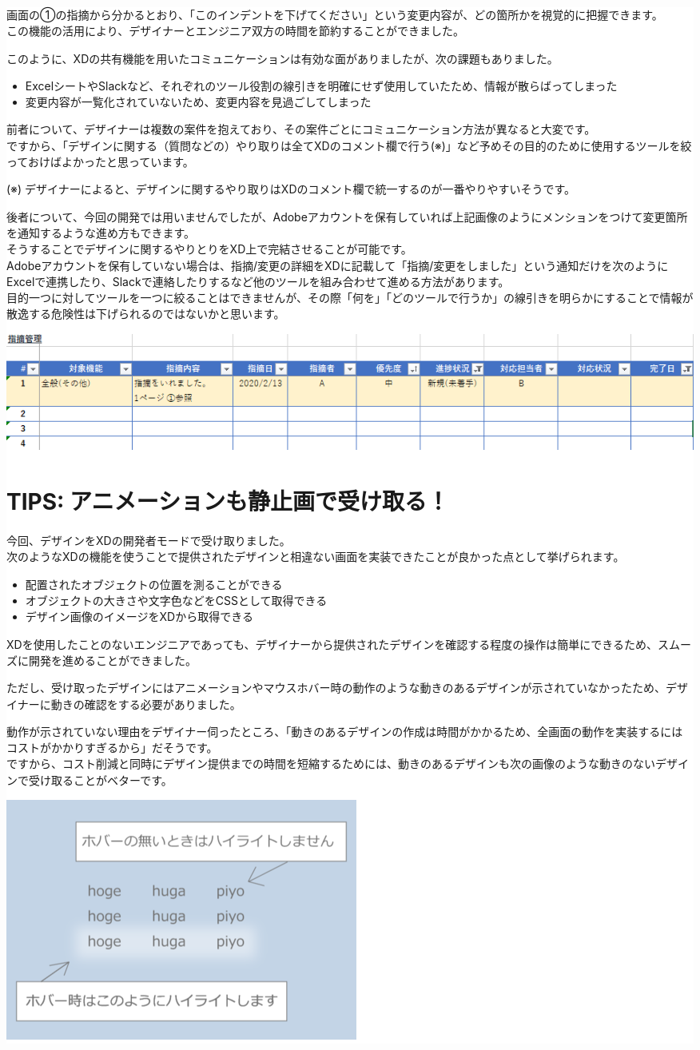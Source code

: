 画面の①の指摘から分かるとおり、「このインデントを下げてください」という変更内容が、どの箇所かを視覚的に把握できます。  
この機能の活用により、デザイナーとエンジニア双方の時間を節約することができました。

このように、XDの共有機能を用いたコミュニケーションは有効な面がありましたが、次の課題もありました。

- ExcelシートやSlackなど、それぞれのツール役割の線引きを明確にせず使用していたため、情報が散らばってしまった
- 変更内容が一覧化されていないため、変更内容を見過ごしてしまった

前者について、デザイナーは複数の案件を抱えており、その案件ごとにコミュニケーション方法が異なると大変です。  
ですから、「デザインに関する（質問などの）やり取りは全てXDのコメント欄で行う(※)」など予めその目的のために使用するツールを絞っておけばよかったと思っています。

(※) デザイナーによると、デザインに関するやり取りはXDのコメント欄で統一するのが一番やりやすいそうです。

後者について、今回の開発では用いませんでしたが、Adobeアカウントを保有していれば上記画像のようにメンションをつけて変更箇所を通知するような進め方もできます。  
そうすることでデザインに関するやりとりをXD上で完結させることが可能です。  
Adobeアカウントを保有していない場合は、指摘/変更の詳細をXDに記載して「指摘/変更をしました」という通知だけを次のようにExcelで連携したり、Slackで連絡したりするなど他のツールを組み合わせて進める方法があります。  
目的一つに対してツールを一つに絞ることはできませんが、その際「何を」「どのツールで行うか」の線引きを明らかにすることで情報が散逸する危険性は下げられるのではないかと思います。

![Excelでの指摘管理イメージ](./img/指摘管理Excel.PNG)

# TIPS: アニメーションも静止画で受け取る！

今回、デザインをXDの開発者モードで受け取りました。  
次のようなXDの機能を使うことで提供されたデザインと相違ない画面を実装できたことが良かった点として挙げられます。

- 配置されたオブジェクトの位置を測ることができる
- オブジェクトの大きさや文字色などをCSSとして取得できる
- デザイン画像のイメージをXDから取得できる

XDを使用したことのないエンジニアであっても、デザイナーから提供されたデザインを確認する程度の操作は簡単にできるため、スムーズに開発を進めることができました。

ただし、受け取ったデザインにはアニメーションやマウスホバー時の動作のような動きのあるデザインが示されていなかったため、デザイナーに動きの確認をする必要がありました。

動作が示されていない理由をデザイナー伺ったところ、「動きのあるデザインの作成は時間がかかるため、全画面の動作を実装するにはコストがかかりすぎるから」だそうです。  
ですから、コスト削減と同時にデザイン提供までの時間を短縮するためには、動きのあるデザインも次の画像のような動きのないデザインで受け取ることがベターです。

![XDデザインサンプル](./img/ホバー時のイメージ.png)
